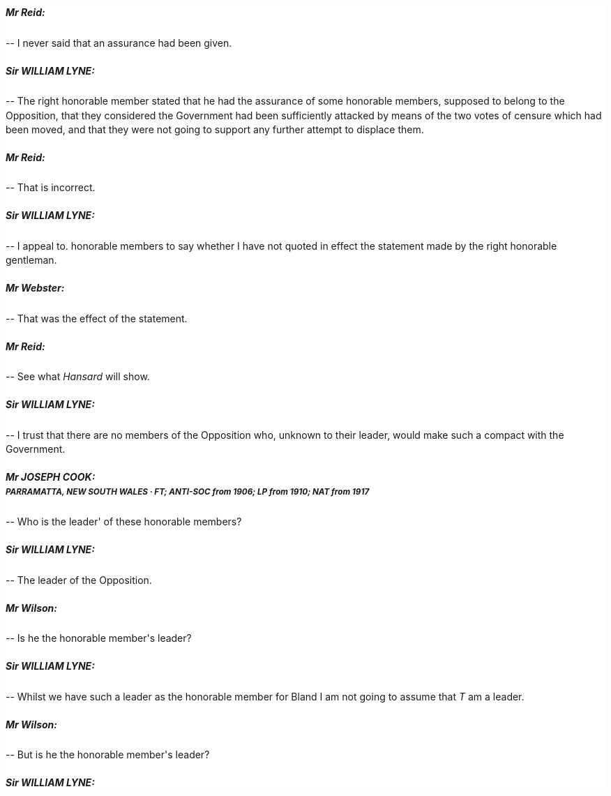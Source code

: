 ##### Mr Reid:

--  I never said that an assurance had been given. 

##### Sir WILLIAM LYNE:

-- The right honorable member stated that he had the assurance of some honorable members, supposed to belong to the Opposition, that they considered the Government had been sufficiently attacked by means of the two votes of censure which had been moved, and that they were not going to support any further attempt to displace them. 

##### Mr Reid:

--  That is incorrect. 

##### Sir WILLIAM LYNE:

-- I appeal to. honorable members to say whether I have not quoted in effect the statement made by the right honorable gentleman. 

##### Mr Webster:

--  That was the effect of the statement. 

##### Mr Reid:

--  See what  *Hansard*  will show. 

##### Sir WILLIAM LYNE:

-- I trust that there are no members of the Opposition who, unknown to their leader, would make such a compact with the Government. 

##### Mr JOSEPH COOK:<br><small class="text-muted">PARRAMATTA, NEW SOUTH WALES &middot; FT; ANTI-SOC from 1906; LP from 1910; NAT from 1917</small>

--  Who is the leader' of these honorable members? 

##### Sir WILLIAM LYNE:

-- The leader of the Opposition. 

##### Mr Wilson:

--  Is he the honorable member's leader? 

##### Sir WILLIAM LYNE:

-- Whilst we have such a leader as the honorable member for Bland I am not going to assume that  *T*  am a leader. 

##### Mr Wilson:

--  But is he the honorable member's leader? 

##### Sir WILLIAM LYNE:
